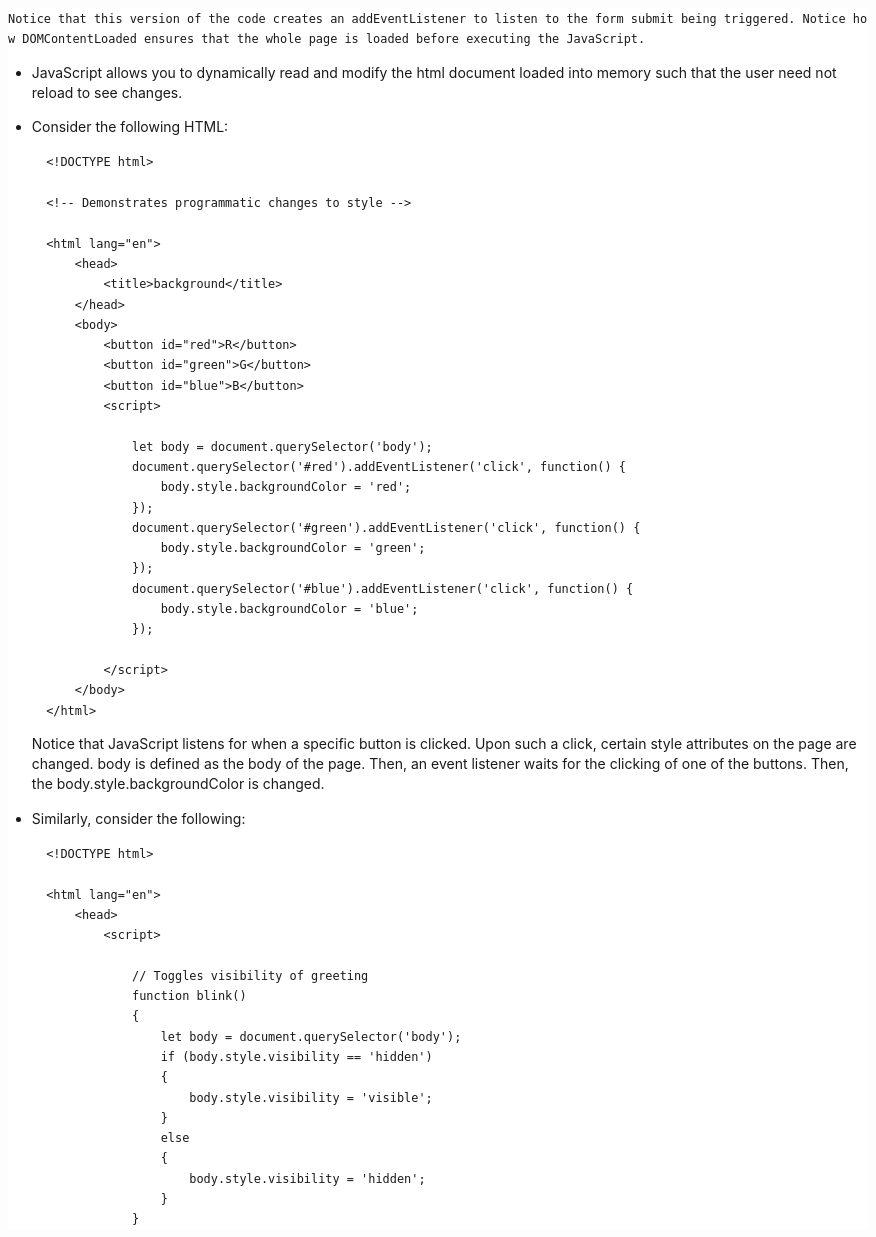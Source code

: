     Notice that this version of the code creates an addEventListener to listen to the form submit being triggered. Notice how DOMContentLoaded ensures that the whole page is loaded before executing the JavaScript.

- JavaScript allows you to dynamically read and modify the html document loaded into memory such that the user need not reload to see changes.

- Consider the following HTML:

        <!DOCTYPE html>

        <!-- Demonstrates programmatic changes to style -->

        <html lang="en">
            <head>
                <title>background</title>
            </head>
            <body>
                <button id="red">R</button>
                <button id="green">G</button>
                <button id="blue">B</button>
                <script>

                    let body = document.querySelector('body');
                    document.querySelector('#red').addEventListener('click', function() {
                        body.style.backgroundColor = 'red';
                    });
                    document.querySelector('#green').addEventListener('click', function() {
                        body.style.backgroundColor = 'green';
                    });
                    document.querySelector('#blue').addEventListener('click', function() {
                        body.style.backgroundColor = 'blue';
                    });

                </script>
            </body>
        </html>

    Notice that JavaScript listens for when a specific button is clicked. Upon such a click, certain style attributes on the page are changed. body is defined as the body of the page. Then, an event listener waits for the clicking of one of the buttons. Then, the body.style.backgroundColor is changed.

- Similarly, consider the following:

        <!DOCTYPE html>

        <html lang="en">
            <head>
                <script>

                    // Toggles visibility of greeting
                    function blink()
                    {
                        let body = document.querySelector('body');
                        if (body.style.visibility == 'hidden')
                        {
                            body.style.visibility = 'visible';
                        }
                        else
                        {
                            body.style.visibility = 'hidden';
                        }
                    }
